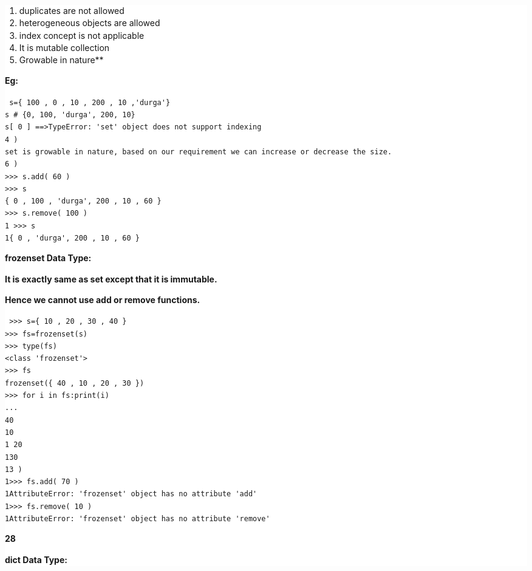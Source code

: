 1. duplicates are not allowed
2. heterogeneous objects are allowed
3. index concept is not applicable
4. It is mutable collection
5. Growable in nature**

**Eg:**

```
 s={ 100 , 0 , 10 , 200 , 10 ,'durga'}
s # {0, 100, 'durga', 200, 10}
s[ 0 ] ==>TypeError: 'set' object does not support indexing
4 )
set is growable in nature, based on our requirement we can increase or decrease the size.
6 )
>>> s.add( 60 )
>>> s
{ 0 , 100 , 'durga', 200 , 10 , 60 }
>>> s.remove( 100 )
1 >>> s
1{ 0 , 'durga', 200 , 10 , 60 }
```

**frozenset Data Type:**

**It is exactly same as set except that it is immutable.**

**Hence we cannot use add or remove functions.**

```
 >>> s={ 10 , 20 , 30 , 40 }
>>> fs=frozenset(s)
>>> type(fs)
<class 'frozenset'>
>>> fs
frozenset({ 40 , 10 , 20 , 30 })
>>> for i in fs:print(i)
...
40
10
1 20
130
13 )
1>>> fs.add( 70 )
1AttributeError: 'frozenset' object has no attribute 'add'
1>>> fs.remove( 10 )
1AttributeError: 'frozenset' object has no attribute 'remove'
```

**28**

```

```

**dict Data Type:**
